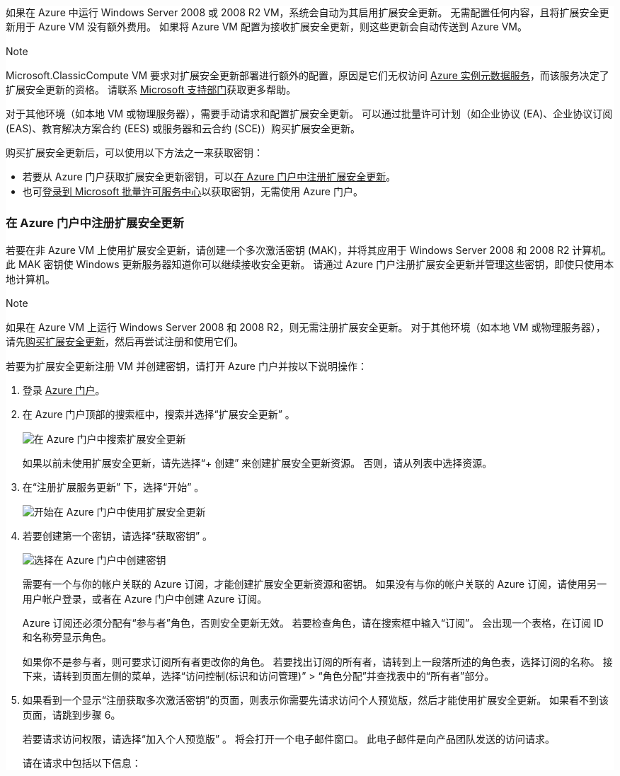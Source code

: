 如果在 Azure 中运行 Windows Server 2008 或 2008 R2 VM，系统会自动为其启用扩展安全更新。 无需配置任何内容，且将扩展安全更新用于 Azure VM 没有额外费用。 如果将 Azure VM 配置为接收扩展安全更新，则这些更新会自动传送到 Azure VM。

> [!NOTE]
> Microsoft.ClassicCompute VM 要求对扩展安全更新部署进行额外的配置，原因是它们无权访问 [Azure 实例元数据服务](https://docs.microsoft.com/azure/virtual-machines/windows/instance-metadata-service)，而该服务决定了扩展安全更新的资格。 请联系 [Microsoft 支持部门](https://support.microsoft.com/contactus?PID=17336)获取更多帮助。

对于其他环境（如本地 VM 或物理服务器），需要手动请求和配置扩展安全更新。 可以通过批量许可计划（如企业协议 (EA)、企业协议订阅 (EAS)、教育解决方案合约 (EES) 或服务器和云合约 (SCE)）购买扩展安全更新。

购买扩展安全更新后，可以使用以下方法之一来获取密钥：

* 若要从 Azure 门户获取扩展安全更新密钥，可以[在 Azure 门户中注册扩展安全更新](#register-for-extended-security-updates-on-azure-portal)。
* 也可[登录到 Microsoft 批量许可服务中心](#sign-in-to-the-microsoft-volume-licensing-service-center)以获取密钥，无需使用 Azure 门户。

### <a name="register-for-extended-security-updates-on-azure-portal"></a>在 Azure 门户中注册扩展安全更新

若要在非 Azure VM 上使用扩展安全更新，请创建一个多次激活密钥 (MAK)，并将其应用于 Windows Server 2008 和 2008 R2 计算机。 此 MAK 密钥使 Windows 更新服务器知道你可以继续接收安全更新。 请通过 Azure 门户注册扩展安全更新并管理这些密钥，即使只使用本地计算机。

> [!NOTE]
> 如果在 Azure VM 上运行 Windows Server 2008 和 2008 R2，则无需注册扩展安全更新。 对于其他环境（如本地 VM 或物理服务器），请先[购买扩展安全更新](https://www.microsoft.com/licensing/how-to-buy/how-to-buy)，然后再尝试注册和使用它们。

若要为扩展安全更新注册 VM 并创建密钥，请打开 Azure 门户并按以下说明操作：

1. 登录 [Azure 门户](https://portal.azure.com/)。
2. 在 Azure 门户顶部的搜索框中，搜索并选择“扩展安全更新”  。

    ![在 Azure 门户中搜索扩展安全更新](media/extended-security-updates/esu-portal-search.png)

    如果以前未使用扩展安全更新，请先选择“+ 创建”  来创建扩展安全更新资源。 否则，请从列表中选择资源。

3. 在“注册扩展服务更新”  下，选择“开始”  。

    ![开始在 Azure 门户中使用扩展安全更新](media/extended-security-updates/get-started-with-esu.png)

4. 若要创建第一个密钥，请选择“获取密钥”  。

    ![选择在 Azure 门户中创建密钥](media/extended-security-updates/get-key.png)

    需要有一个与你的帐户关联的 Azure 订阅，才能创建扩展安全更新资源和密钥。 如果没有与你的帐户关联的 Azure 订阅，请使用另一用户帐户登录，或者在 Azure 门户中创建 Azure 订阅。

    Azure 订阅还必须分配有“参与者”角色，否则安全更新无效。 若要检查角色，请在搜索框中输入“订阅”。 会出现一个表格，在订阅 ID 和名称旁显示角色。

    如果你不是参与者，则可要求订阅所有者更改你的角色。 若要找出订阅的所有者，请转到上一段落所述的角色表，选择订阅的名称。 接下来，请转到页面左侧的菜单，选择“访问控制(标识和访问管理)”   >   “角色分配”并查找表中的“所有者”部分。

5. 如果看到一个显示“注册获取多次激活密钥”的页面，则表示你需要先请求访问个人预览版，然后才能使用扩展安全更新。 如果看不到该页面，请跳到步骤 6。

   若要请求访问权限，请选择“加入个人预览版”  。 将会打开一个电子邮件窗口。 此电子邮件是向产品团队发送的访问请求。

    请在请求中包括以下信息：
